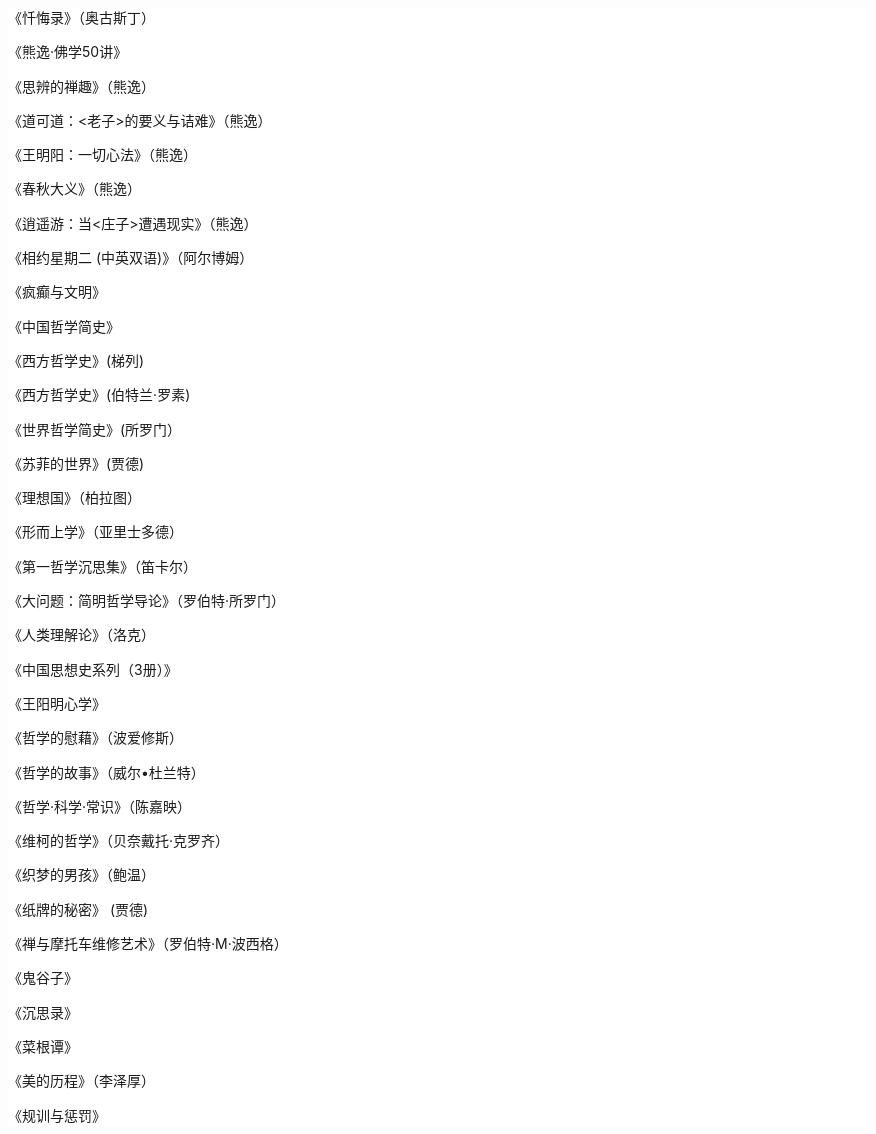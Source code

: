 《忏悔录》（奥古斯丁）

《熊逸·佛学50讲》

《思辨的禅趣》（熊逸）

《道可道：<老子>的要义与诘难》（熊逸）

《王明阳：一切心法》（熊逸）

《春秋大义》（熊逸）

《逍遥游：当<庄子>遭遇现实》（熊逸）

《相约星期二 (中英双语)》（阿尔博姆）

《疯癫与文明》

《中国哲学简史》

《西方哲学史》(梯列)

《西方哲学史》(伯特兰·罗素)

《世界哲学简史》(所罗门）

《苏菲的世界》(贾德)

《理想国》（柏拉图）

《形而上学》（亚里士多德）

《第一哲学沉思集》（笛卡尔）

《大问题：简明哲学导论》（罗伯特·所罗门）

《人类理解论》（洛克）

《中国思想史系列（3册）》

《王阳明心学》

《哲学的慰藉》（波爱修斯）

《哲学的故事》（威尔•杜兰特）

《哲学·科学·常识》（陈嘉映）

《维柯的哲学》（贝奈戴托·克罗齐）

《织梦的男孩》（鲍温）

《纸牌的秘密》 (贾德)

《禅与摩托车维修艺术》（罗伯特·M·波西格）

《鬼谷子》

《沉思录》

《菜根谭》

《美的历程》（李泽厚）

《规训与惩罚》
